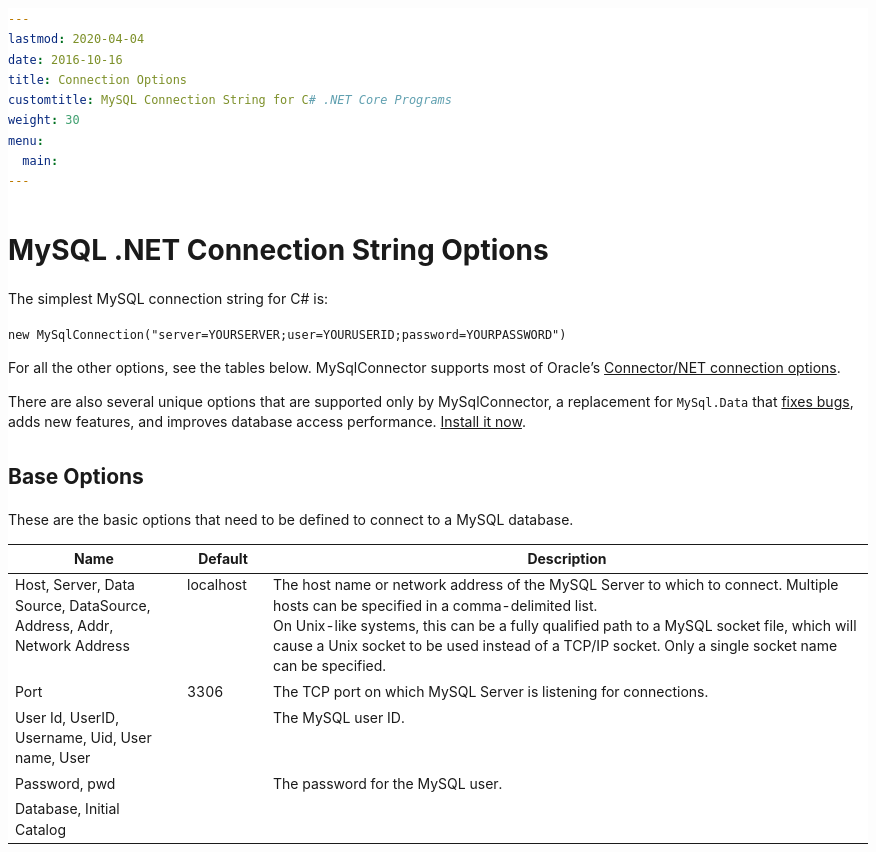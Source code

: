 ```yaml
---
lastmod: 2020-04-04
date: 2016-10-16
title: Connection Options
customtitle: MySQL Connection String for C# .NET Core Programs
weight: 30
menu:
  main:
---
```


# MySQL .NET Connection String Options

The simplest MySQL connection string for C# is:

`new MySqlConnection("server=YOURSERVER;user=YOURUSERID;password=YOURPASSWORD")`

For all the other options, see the tables below. MySqlConnector supports most of Oracle’s
[Connector/NET connection options](https://dev.mysql.com/doc/connector-net/en/connector-net-8-0-connection-options.html).

There are also several unique options that are supported only by MySqlConnector, a replacement for `MySql.Data` that [fixes bugs](/tutorials/migrating-from-connector-net/#fixed-bugs),
adds new features, and improves database access performance. [Install it now](/overview/installing/).

Base Options
------------

These are the basic options that need to be defined to connect to a MySQL database.

<table class="table table-striped table-hover">
  <thead>
    <th style="width: 20%">Name</th>
    <th style="width: 10%">Default</th>
    <th style="width: 70%">Description</th>
  </thead>
  <tr id="Host">
    <td><a name="Server"></a>Host, Server, Data Source, DataSource, Address, Addr, Network Address</td>
    <td>localhost</td>
    <td>The host name or network address of the MySQL Server to which to connect. Multiple hosts can be specified in a comma-delimited list.<br>On Unix-like systems, this can be a fully qualified path to a MySQL socket file, which will cause a Unix socket to be used instead of a TCP/IP socket. Only a single socket name can be specified.</td>
  </tr>
  <tr id="Port">
    <td>Port</td>
    <td>3306</td>
    <td>The TCP port on which MySQL Server is listening for connections.</td>
  </tr>
  <tr id="UserId">
    <td>User Id, UserID, Username, Uid, User name, User</td>
    <td></td>
    <td>The MySQL user ID.</td>
  </tr>
  <tr id="Password">
    <td>Password, pwd</td>
    <td></td>
    <td>The password for the MySQL user.</td>
  </tr>
  <tr id="Database">
    <td>Database, Initial Catalog</td>
    <td></td>